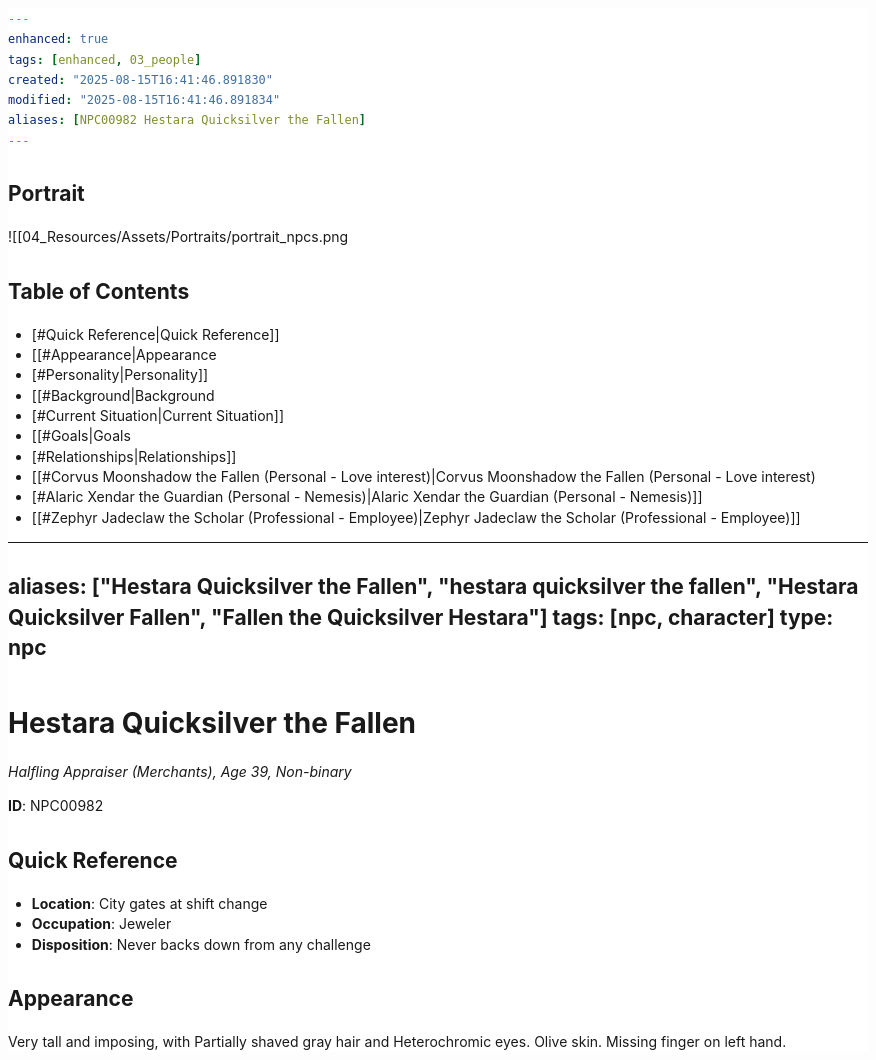 ```yaml
---
enhanced: true
tags: [enhanced, 03_people]
created: "2025-08-15T16:41:46.891830"
modified: "2025-08-15T16:41:46.891834"
aliases: [NPC00982 Hestara Quicksilver the Fallen]
---
```


## Portrait
![[04_Resources/Assets/Portraits/portrait_npcs.png

## Table of Contents
- [#Quick Reference|Quick Reference]]
- [[#Appearance|Appearance
- [#Personality|Personality]]
- [[#Background|Background
- [#Current Situation|Current Situation]]
- [[#Goals|Goals
- [#Relationships|Relationships]]
- [[#Corvus Moonshadow the Fallen (Personal - Love interest)|Corvus Moonshadow the Fallen (Personal - Love interest)
- [#Alaric Xendar the Guardian (Personal - Nemesis)|Alaric Xendar the Guardian (Personal - Nemesis)]]
- [[#Zephyr Jadeclaw the Scholar (Professional - Employee)|Zephyr Jadeclaw the Scholar (Professional - Employee)]]

---
aliases: ["Hestara Quicksilver the Fallen", "hestara quicksilver the fallen", "Hestara Quicksilver Fallen", "Fallen the Quicksilver Hestara"]
tags: [npc, character]
type: npc
---

# Hestara Quicksilver the Fallen

*Halfling Appraiser (Merchants), Age 39, Non-binary*

**ID**: NPC00982

## Quick Reference
- **Location**: City gates at shift change
- **Occupation**: Jeweler
- **Disposition**: Never backs down from any challenge

## Appearance
Very tall and imposing, with Partially shaved gray hair and Heterochromic eyes. Olive skin. Missing finger on left hand.
